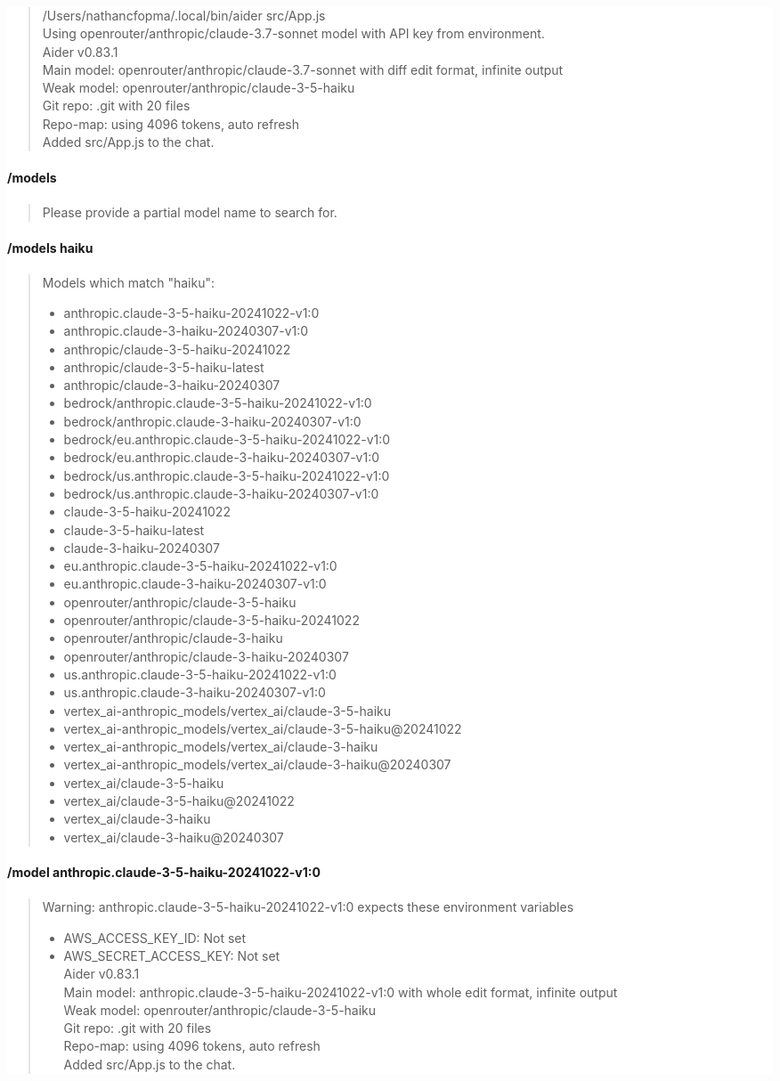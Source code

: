 > /Users/nathancfopma/.local/bin/aider src/App.js  
> Using openrouter/anthropic/claude-3.7-sonnet model with API key from environment.  
> Aider v0.83.1  
> Main model: openrouter/anthropic/claude-3.7-sonnet with diff edit format, infinite output  
> Weak model: openrouter/anthropic/claude-3-5-haiku  
> Git repo: .git with 20 files  
> Repo-map: using 4096 tokens, auto refresh  
> Added src/App.js to the chat.  

#### /models  
> Please provide a partial model name to search for.  

#### /models haiku  
> Models which match "haiku":  
> - anthropic.claude-3-5-haiku-20241022-v1:0  
> - anthropic.claude-3-haiku-20240307-v1:0  
> - anthropic/claude-3-5-haiku-20241022  
> - anthropic/claude-3-5-haiku-latest  
> - anthropic/claude-3-haiku-20240307  
> - bedrock/anthropic.claude-3-5-haiku-20241022-v1:0  
> - bedrock/anthropic.claude-3-haiku-20240307-v1:0  
> - bedrock/eu.anthropic.claude-3-5-haiku-20241022-v1:0  
> - bedrock/eu.anthropic.claude-3-haiku-20240307-v1:0  
> - bedrock/us.anthropic.claude-3-5-haiku-20241022-v1:0  
> - bedrock/us.anthropic.claude-3-haiku-20240307-v1:0  
> - claude-3-5-haiku-20241022  
> - claude-3-5-haiku-latest  
> - claude-3-haiku-20240307  
> - eu.anthropic.claude-3-5-haiku-20241022-v1:0  
> - eu.anthropic.claude-3-haiku-20240307-v1:0  
> - openrouter/anthropic/claude-3-5-haiku  
> - openrouter/anthropic/claude-3-5-haiku-20241022  
> - openrouter/anthropic/claude-3-haiku  
> - openrouter/anthropic/claude-3-haiku-20240307  
> - us.anthropic.claude-3-5-haiku-20241022-v1:0  
> - us.anthropic.claude-3-haiku-20240307-v1:0  
> - vertex_ai-anthropic_models/vertex_ai/claude-3-5-haiku  
> - vertex_ai-anthropic_models/vertex_ai/claude-3-5-haiku@20241022  
> - vertex_ai-anthropic_models/vertex_ai/claude-3-haiku  
> - vertex_ai-anthropic_models/vertex_ai/claude-3-haiku@20240307  
> - vertex_ai/claude-3-5-haiku  
> - vertex_ai/claude-3-5-haiku@20241022  
> - vertex_ai/claude-3-haiku  
> - vertex_ai/claude-3-haiku@20240307  

#### /model anthropic.claude-3-5-haiku-20241022-v1:0  
> Warning: anthropic.claude-3-5-haiku-20241022-v1:0 expects these environment variables  
> - AWS_ACCESS_KEY_ID: Not set  
> - AWS_SECRET_ACCESS_KEY: Not set  
> Aider v0.83.1  
> Main model: anthropic.claude-3-5-haiku-20241022-v1:0 with whole edit format, infinite output  
> Weak model: openrouter/anthropic/claude-3-5-haiku  
> Git repo: .git with 20 files  
> Repo-map: using 4096 tokens, auto refresh  
> Added src/App.js to the chat.  
